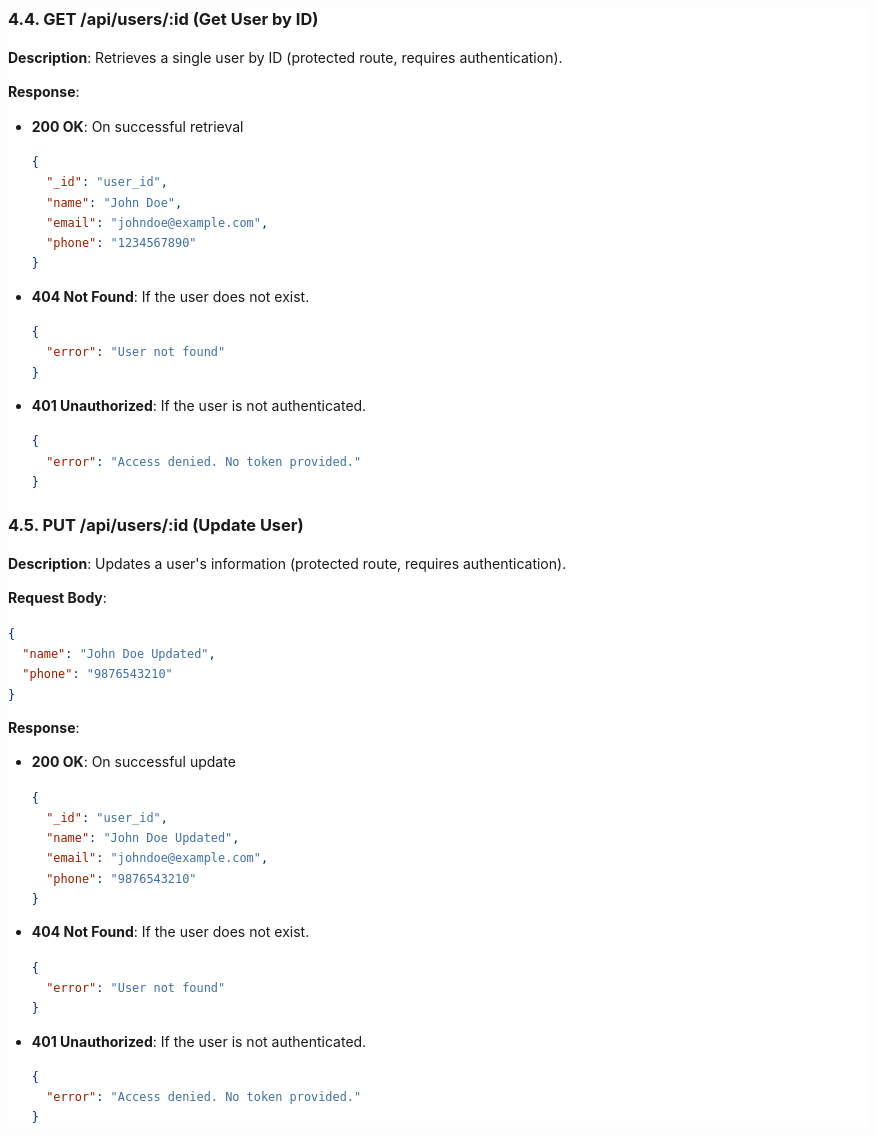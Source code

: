 ### 4.4. GET /api/users/:id (Get User by ID)

**Description**: Retrieves a single user by ID (protected route, requires authentication).

**Response**:
- **200 OK**: On successful retrieval
  ```json
  {
    "_id": "user_id",
    "name": "John Doe",
    "email": "johndoe@example.com",
    "phone": "1234567890"
  }
  ```
- **404 Not Found**: If the user does not exist.
  ```json
  {
    "error": "User not found"
  }
  ```
- **401 Unauthorized**: If the user is not authenticated.
  ```json
  {
    "error": "Access denied. No token provided."
  }
  ```

### 4.5. PUT /api/users/:id (Update User)

**Description**: Updates a user's information (protected route, requires authentication).

**Request Body**:
```json
{
  "name": "John Doe Updated",
  "phone": "9876543210"
}
```

**Response**:
- **200 OK**: On successful update
  ```json
  {
    "_id": "user_id",
    "name": "John Doe Updated",
    "email": "johndoe@example.com",
    "phone": "9876543210"
  }
  ```
- **404 Not Found**: If the user does not exist.
  ```json
  {
    "error": "User not found"
  }
  ```
- **401 Unauthorized**: If the user is not authenticated.
  ```json
  {
    "error": "Access denied. No token provided."
  }
  ```
